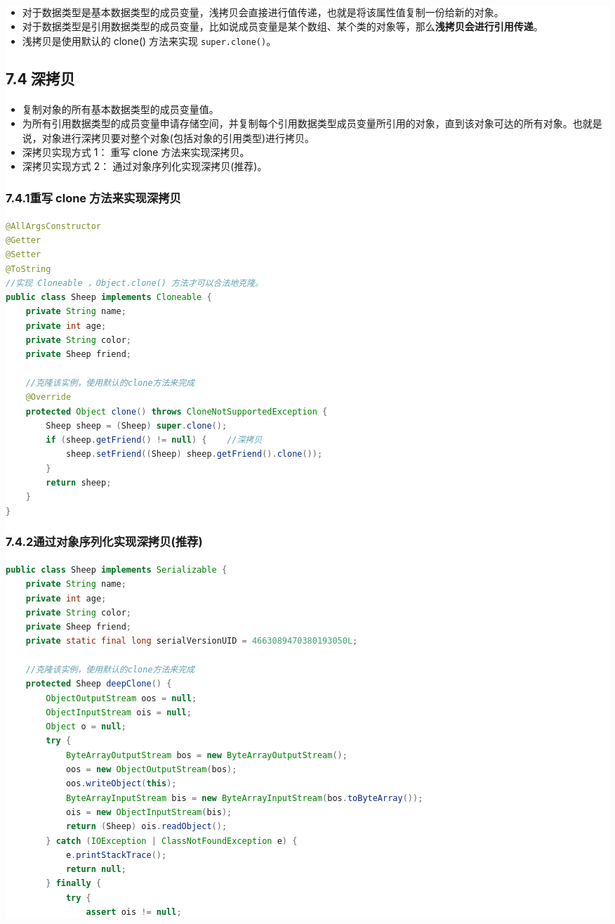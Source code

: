 - 对于数据类型是基本数据类型的成员变量，浅拷贝会直接进行值传递，也就是将该属性值复制一份给新的对象。
- 对于数据类型是引用数据类型的成员变量，比如说成员变量是某个数组、某个类的对象等，那么**浅拷贝会进行引用传递**。
- 浅拷贝是使用默认的 clone() 方法来实现 `super.clone()`。
## 7.4 深拷贝

- 复制对象的所有基本数据类型的成员变量值。
- 为所有引用数据类型的成员变量申请存储空间，并复制每个引用数据类型成员变量所引用的对象，直到该对象可达的所有对象。也就是说，对象进行深拷贝要对整个对象(包括对象的引用类型)进行拷贝。
- 深拷贝实现方式 1：
重写 clone 方法来实现深拷贝。
- 深拷贝实现方式 2：
通过对象序列化实现深拷贝(推荐)。
### 7.4.1重写 clone 方法来实现深拷贝
```java
@AllArgsConstructor
@Getter
@Setter
@ToString
//实现 Cloneable ，Object.clone() 方法才可以合法地克隆。
public class Sheep implements Cloneable {
    private String name;
    private int age;
    private String color;
    private Sheep friend;

    //克隆该实例，使用默认的clone方法来完成
    @Override
    protected Object clone() throws CloneNotSupportedException {
        Sheep sheep = (Sheep) super.clone();
        if (sheep.getFriend() != null) {    //深拷贝
            sheep.setFriend((Sheep) sheep.getFriend().clone());
        }
        return sheep;
    }
}
```
### 7.4.2通过对象序列化实现深拷贝(推荐)
```java
public class Sheep implements Serializable {
    private String name;
    private int age;
    private String color;
    private Sheep friend;
    private static final long serialVersionUID = 4663089470380193050L;

    //克隆该实例，使用默认的clone方法来完成
    protected Sheep deepClone() {
        ObjectOutputStream oos = null;
        ObjectInputStream ois = null;
        Object o = null;
        try {
            ByteArrayOutputStream bos = new ByteArrayOutputStream();
            oos = new ObjectOutputStream(bos);
            oos.writeObject(this);
            ByteArrayInputStream bis = new ByteArrayInputStream(bos.toByteArray());
            ois = new ObjectInputStream(bis);
            return (Sheep) ois.readObject();
        } catch (IOException | ClassNotFoundException e) {
            e.printStackTrace();
            return null;
        } finally {
            try {
                assert ois != null;
```